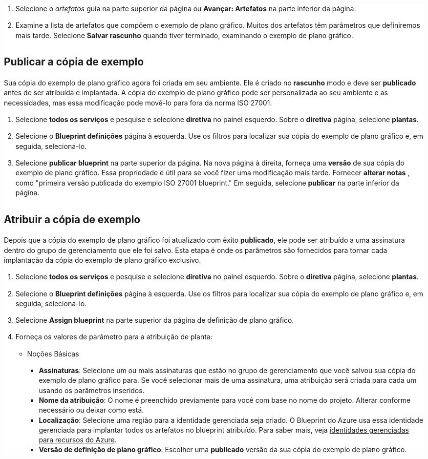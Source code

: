 1. Selecione o _artefatos_ guia na parte superior da página ou **Avançar: Artefatos** na parte inferior da página.

1. Examine a lista de artefatos que compõem o exemplo de plano gráfico. Muitos dos artefatos têm parâmetros que definiremos mais tarde. Selecione **Salvar rascunho** quando tiver terminado, examinando o exemplo de plano gráfico.

## <a name="publish-the-sample-copy"></a>Publicar a cópia de exemplo

Sua cópia do exemplo de plano gráfico agora foi criada em seu ambiente. Ele é criado no **rascunho** modo e deve ser **publicado** antes de ser atribuída e implantada. A cópia do exemplo de plano gráfico pode ser personalizada ao seu ambiente e as necessidades, mas essa modificação pode movê-lo para fora da norma ISO 27001.

1. Selecione **todos os serviços** e pesquise e selecione **diretiva** no painel esquerdo. Sobre o **diretiva** página, selecione **plantas**.

1. Selecione o **Blueprint definições** página à esquerda. Use os filtros para localizar sua cópia do exemplo de plano gráfico e, em seguida, selecioná-lo.

1. Selecione **publicar blueprint** na parte superior da página. Na nova página à direita, forneça uma **versão** de sua cópia do exemplo de plano gráfico. Essa propriedade é útil para se você fizer uma modificação mais tarde. Fornecer **alterar notas** , como "primeira versão publicada do exemplo ISO 27001 blueprint." Em seguida, selecione **publicar** na parte inferior da página.

## <a name="assign-the-sample-copy"></a>Atribuir a cópia de exemplo

Depois que a cópia do exemplo de plano gráfico foi atualizado com êxito **publicado**, ele pode ser atribuído a uma assinatura dentro do grupo de gerenciamento que ele foi salvo. Esta etapa é onde os parâmetros são fornecidos para tornar cada implantação da cópia do exemplo de plano gráfico exclusivo.

1. Selecione **todos os serviços** e pesquise e selecione **diretiva** no painel esquerdo. Sobre o **diretiva** página, selecione **plantas**.

1. Selecione o **Blueprint definições** página à esquerda. Use os filtros para localizar sua cópia do exemplo de plano gráfico e, em seguida, selecioná-lo.

1. Selecione **Assign blueprint** na parte superior da página de definição de plano gráfico.

1. Forneça os valores de parâmetro para a atribuição de planta:

   - Noções Básicas

     - **Assinaturas**: Selecione um ou mais assinaturas que estão no grupo de gerenciamento que você salvou sua cópia do exemplo de plano gráfico para. Se você selecionar mais de uma assinatura, uma atribuição será criada para cada um usando os parâmetros inseridos.
     - **Nome da atribuição**: O nome é preenchido previamente para você com base no nome do projeto.
       Alterar conforme necessário ou deixar como está.
     - **Localização**: Selecione uma região para a identidade gerenciada seja criado. O Blueprint do Azure usa essa identidade gerenciada para implantar todos os artefatos no blueprint atribuído. Para saber mais, veja [identidades gerenciadas para recursos do Azure](../../../../active-directory/managed-identities-azure-resources/overview.md).
     - **Versão de definição de plano gráfico**: Escolher uma **publicado** versão da sua cópia do exemplo de plano gráfico.
